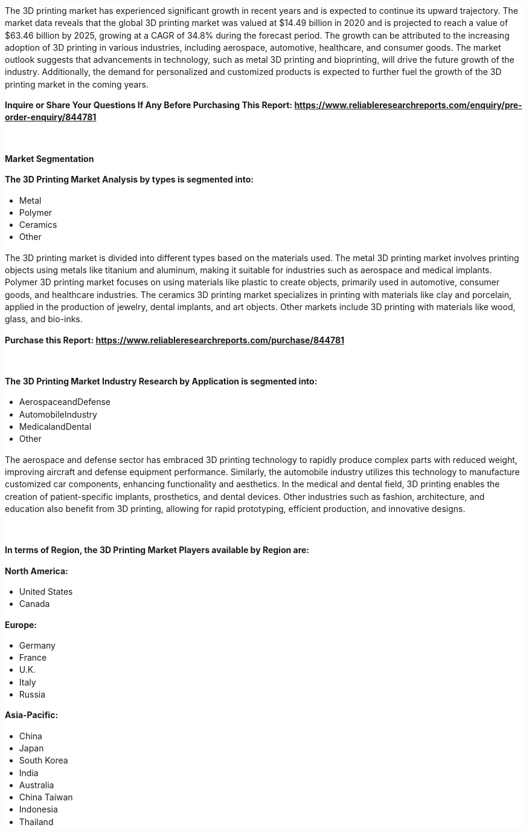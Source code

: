 <p><p>The 3D printing market has experienced significant growth in recent years and is expected to continue its upward trajectory. The market data reveals that the global 3D printing market was valued at $14.49 billion in 2020 and is projected to reach a value of $63.46 billion by 2025, growing at a CAGR of 34.8% during the forecast period. The growth can be attributed to the increasing adoption of 3D printing in various industries, including aerospace, automotive, healthcare, and consumer goods. The market outlook suggests that advancements in technology, such as metal 3D printing and bioprinting, will drive the future growth of the industry. Additionally, the demand for personalized and customized products is expected to further fuel the growth of the 3D printing market in the coming years.</p></p>
<p><strong>Inquire or Share Your Questions If Any Before Purchasing This Report: <a href="https://www.reliableresearchreports.com/enquiry/pre-order-enquiry/844781">https://www.reliableresearchreports.com/enquiry/pre-order-enquiry/844781</a></strong></p>
<p>&nbsp;</p>
<p><strong>Market Segmentation</strong></p>
<p><strong>The 3D Printing Market Analysis by types is segmented into:</strong></p>
<p><ul><li>Metal</li><li>Polymer</li><li>Ceramics</li><li>Other</li></ul></p>
<p><p>The 3D printing market is divided into different types based on the materials used. The metal 3D printing market involves printing objects using metals like titanium and aluminum, making it suitable for industries such as aerospace and medical implants. Polymer 3D printing market focuses on using materials like plastic to create objects, primarily used in automotive, consumer goods, and healthcare industries. The ceramics 3D printing market specializes in printing with materials like clay and porcelain, applied in the production of jewelry, dental implants, and art objects. Other markets include 3D printing with materials like wood, glass, and bio-inks.</p></p>
<p><strong>Purchase this Report:&nbsp;<a href="https://www.reliableresearchreports.com/purchase/844781">https://www.reliableresearchreports.com/purchase/844781</a></strong></p>
<p>&nbsp;</p>
<p><strong>The 3D Printing Market Industry Research by Application is segmented into:</strong></p>
<p><ul><li>AerospaceandDefense</li><li>AutomobileIndustry</li><li>MedicalandDental</li><li>Other</li></ul></p>
<p><p>The aerospace and defense sector has embraced 3D printing technology to rapidly produce complex parts with reduced weight, improving aircraft and defense equipment performance. Similarly, the automobile industry utilizes this technology to manufacture customized car components, enhancing functionality and aesthetics. In the medical and dental field, 3D printing enables the creation of patient-specific implants, prosthetics, and dental devices. Other industries such as fashion, architecture, and education also benefit from 3D printing, allowing for rapid prototyping, efficient production, and innovative designs.</p></p>
<p>&nbsp;</p>
<p><strong>In terms of Region, the 3D Printing Market Players available by Region are:</strong></p>
<p>
    <p> <strong> North America: </strong>
        <ul>
            <li>United States</li>
            <li>Canada</li>
        </ul>
        </p> 
    <p> <strong> Europe: </strong>
        <ul>
            <li>Germany</li>
            <li>France</li>
            <li>U.K.</li>
            <li>Italy</li>
            <li>Russia</li>
        </ul>
        </p> 
    <p> <strong> Asia-Pacific: </strong>
        <ul>
            <li>China</li>
            <li>Japan</li>
            <li>South Korea</li>
            <li>India</li>
            <li>Australia</li>
            <li>China Taiwan</li>
            <li>Indonesia</li>
            <li>Thailand</li>